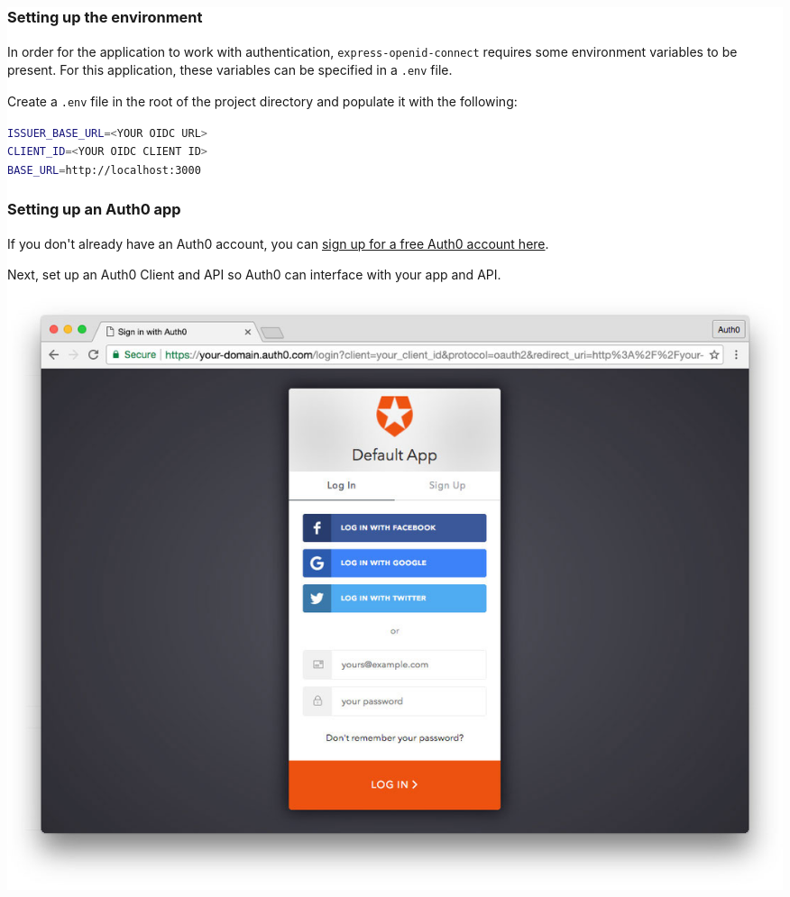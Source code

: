 ```js
```

### Setting up the environment

In order for the application to work with authentication, `express-openid-connect` requires some environment variables to be present. For this application, these variables can be specified in a `.env` file.

Create a `.env` file in the root of the project directory and populate it with the following:

```bash
ISSUER_BASE_URL=<YOUR OIDC URL>
CLIENT_ID=<YOUR OIDC CLIENT ID>
BASE_URL=http://localhost:3000
```

### Setting up an Auth0 app

If you don't already have an Auth0 account, you can [sign up for a free Auth0 account here](https://auth0.com/signup).

Next, set up an Auth0 Client and API so Auth0 can interface with your app and API.

![Create App Dashboard](media/articles/login/spa/image5.png)

